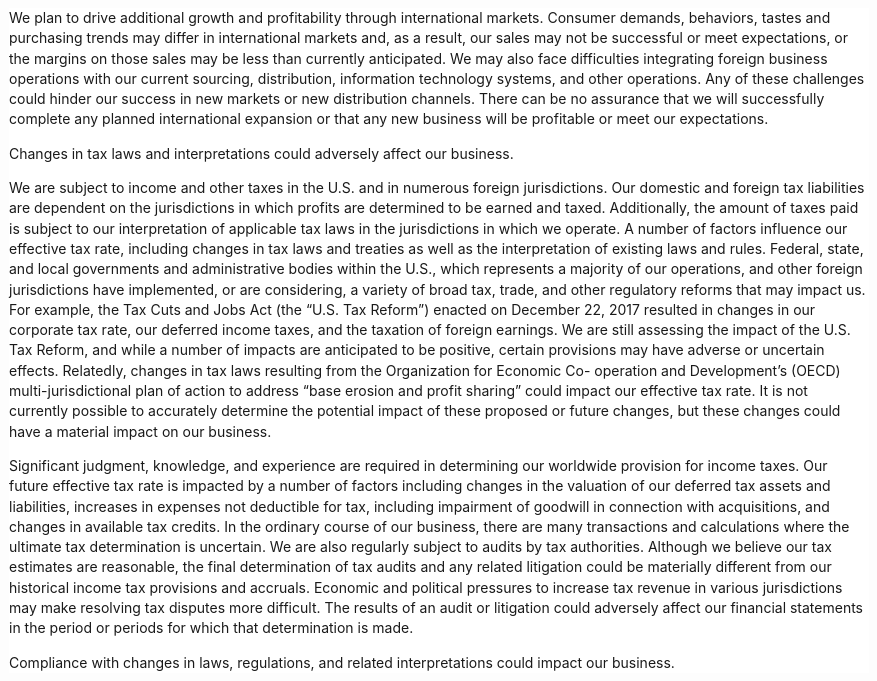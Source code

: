 We plan to drive additional growth and profitability through international markets. Consumer demands, behaviors, tastes and purchasing trends may differ in
international  markets  and,  as  a  result,  our  sales  may  not  be  successful  or  meet  expectations,  or  the  margins  on  those  sales  may  be  less  than  currently
anticipated. We may also face difficulties integrating foreign business operations with our current sourcing, distribution, information technology systems, and
other  operations.  Any  of  these  challenges  could  hinder  our  success  in  new  markets  or  new  distribution  channels.  There  can  be  no  assurance  that  we  will
successfully complete any planned international expansion or that any new business will be profitable or meet our expectations.

Changes in tax laws and interpretations could adversely affect our business.

We are subject to income and other taxes in the U.S. and in numerous foreign jurisdictions. Our domestic and foreign tax liabilities are dependent on the
jurisdictions in which profits are determined to be earned and taxed. Additionally, the amount of taxes paid is subject to our interpretation of applicable tax
laws in the jurisdictions in which we operate. A number of factors influence our effective tax rate, including changes in tax laws and treaties as well as the
interpretation of existing laws and rules. Federal, state, and local governments and administrative bodies within the U.S., which represents a majority of our
operations, and other foreign jurisdictions have implemented, or are considering, a variety of broad tax, trade, and other regulatory reforms that may impact
us. For example, the Tax Cuts and Jobs Act (the “U.S. Tax Reform”) enacted on December 22, 2017 resulted in changes in our corporate tax rate, our deferred
income taxes, and the taxation of foreign earnings. We are still assessing the impact of the U.S. Tax Reform, and while a number of impacts are anticipated to
be  positive,  certain  provisions  may  have  adverse  or  uncertain  effects.  Relatedly,  changes  in  tax  laws  resulting  from  the  Organization  for  Economic  Co-
operation and Development’s (OECD) multi-jurisdictional plan of action to address “base erosion and profit sharing” could impact our effective tax rate. It is
not currently possible to accurately determine the potential impact of these proposed or future changes, but these changes could have a material impact on our
business.

Significant  judgment,  knowledge,  and  experience  are  required  in  determining  our  worldwide  provision  for  income  taxes.  Our  future  effective  tax  rate  is
impacted by a number of factors including changes in the valuation of our deferred tax assets and liabilities, increases in expenses not deductible for tax,
including impairment of goodwill in connection with acquisitions, and changes in available tax credits. In the ordinary course of our business, there are many
transactions and calculations where the ultimate tax determination is uncertain. We are also regularly subject to audits by tax authorities. Although we believe
our tax estimates are reasonable, the final determination of tax audits and any related litigation could be materially different from our historical income tax
provisions and accruals. Economic and political pressures to increase tax revenue in various jurisdictions may make resolving tax disputes more difficult. The
results of an audit or litigation could adversely affect our financial statements in the period or periods for which that determination is made.

Compliance with changes in laws, regulations, and related interpretations could impact our business.
